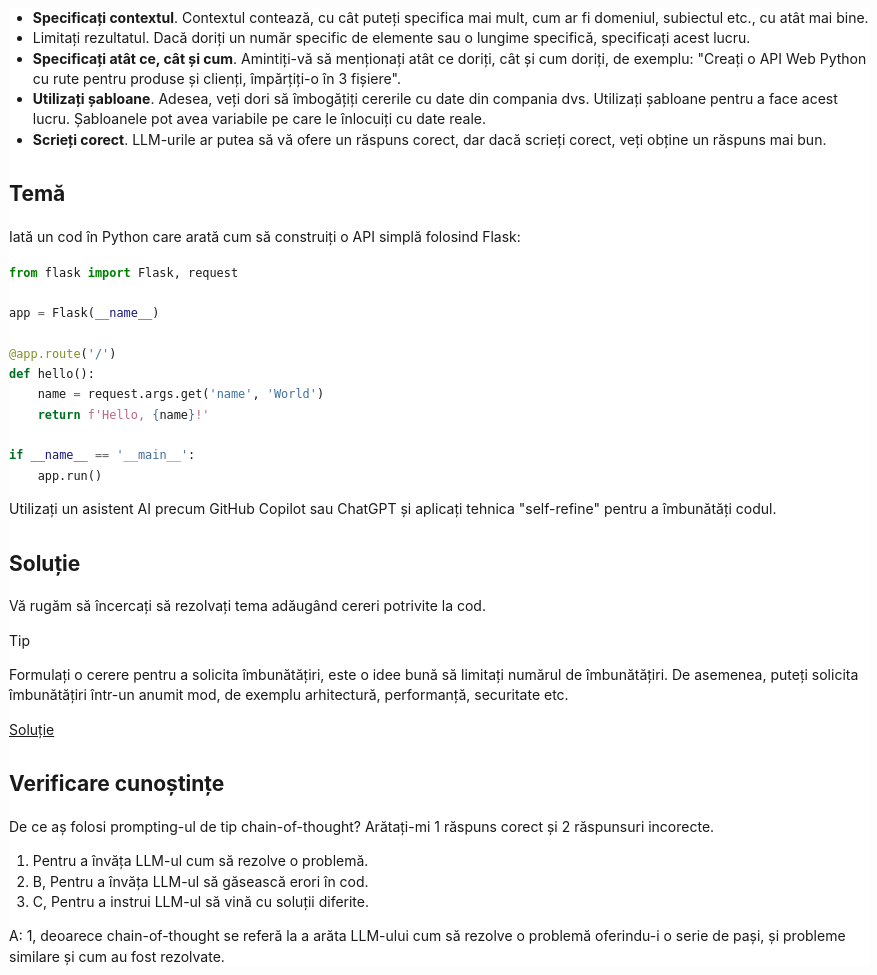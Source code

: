 - **Specificați contextul**. Contextul contează, cu cât puteți specifica mai mult, cum ar fi domeniul, subiectul etc., cu atât mai bine.
- Limitați rezultatul. Dacă doriți un număr specific de elemente sau o lungime specifică, specificați acest lucru.
- **Specificați atât ce, cât și cum**. Amintiți-vă să menționați atât ce doriți, cât și cum doriți, de exemplu: "Creați o API Web Python cu rute pentru produse și clienți, împărțiți-o în 3 fișiere".
- **Utilizați șabloane**. Adesea, veți dori să îmbogățiți cererile cu date din compania dvs. Utilizați șabloane pentru a face acest lucru. Șabloanele pot avea variabile pe care le înlocuiți cu date reale.
- **Scrieți corect**. LLM-urile ar putea să vă ofere un răspuns corect, dar dacă scrieți corect, veți obține un răspuns mai bun.

## Temă

Iată un cod în Python care arată cum să construiți o API simplă folosind Flask:

```python
from flask import Flask, request

app = Flask(__name__)

@app.route('/')
def hello():
    name = request.args.get('name', 'World')
    return f'Hello, {name}!'

if __name__ == '__main__':
    app.run()
```

Utilizați un asistent AI precum GitHub Copilot sau ChatGPT și aplicați tehnica "self-refine" pentru a îmbunătăți codul.

## Soluție

Vă rugăm să încercați să rezolvați tema adăugând cereri potrivite la cod.

> [!TIP]
> Formulați o cerere pentru a solicita îmbunătățiri, este o idee bună să limitați numărul de îmbunătățiri. De asemenea, puteți solicita îmbunătățiri într-un anumit mod, de exemplu arhitectură, performanță, securitate etc.

[Soluție](../../../05-advanced-prompts/python/aoai-solution.py)

## Verificare cunoștințe

De ce aș folosi prompting-ul de tip chain-of-thought? Arătați-mi 1 răspuns corect și 2 răspunsuri incorecte.

1. Pentru a învăța LLM-ul cum să rezolve o problemă.
1. B, Pentru a învăța LLM-ul să găsească erori în cod.
1. C, Pentru a instrui LLM-ul să vină cu soluții diferite.

A: 1, deoarece chain-of-thought se referă la a arăta LLM-ului cum să rezolve o problemă oferindu-i o serie de pași, și probleme similare și cum au fost rezolvate.
